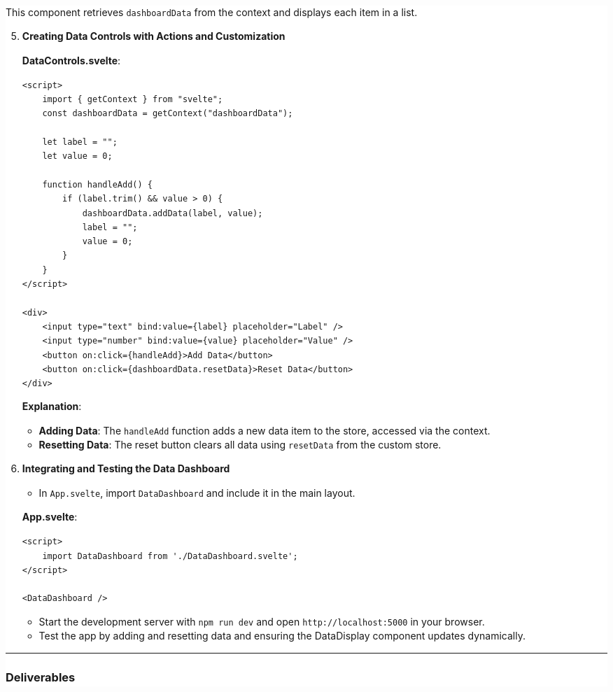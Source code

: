    This component retrieves `dashboardData` from the context and displays each item in a list.

5. **Creating Data Controls with Actions and Customization**

   **DataControls.svelte**:
   ```svelte
   <script>
       import { getContext } from "svelte";
       const dashboardData = getContext("dashboardData");

       let label = "";
       let value = 0;

       function handleAdd() {
           if (label.trim() && value > 0) {
               dashboardData.addData(label, value);
               label = "";
               value = 0;
           }
       }
   </script>

   <div>
       <input type="text" bind:value={label} placeholder="Label" />
       <input type="number" bind:value={value} placeholder="Value" />
       <button on:click={handleAdd}>Add Data</button>
       <button on:click={dashboardData.resetData}>Reset Data</button>
   </div>
   ```

   **Explanation**:
   - **Adding Data**: The `handleAdd` function adds a new data item to the store, accessed via the context.
   - **Resetting Data**: The reset button clears all data using `resetData` from the custom store.

6. **Integrating and Testing the Data Dashboard**

   - In `App.svelte`, import `DataDashboard` and include it in the main layout.

   **App.svelte**:
   ```svelte
   <script>
       import DataDashboard from './DataDashboard.svelte';
   </script>

   <DataDashboard />
   ```

   - Start the development server with `npm run dev` and open `http://localhost:5000` in your browser.
   - Test the app by adding and resetting data and ensuring the DataDisplay component updates dynamically.

---

### **Deliverables**
